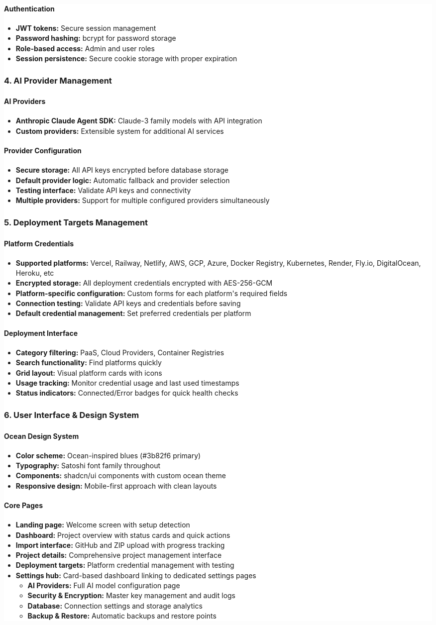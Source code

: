 #### Authentication
- **JWT tokens:** Secure session management
- **Password hashing:** bcrypt for password storage
- **Role-based access:** Admin and user roles
- **Session persistence:** Secure cookie storage with proper expiration

### 4. AI Provider Management

#### AI Providers
- **Anthropic Claude Agent SDK:** Claude-3 family models with API integration
- **Custom providers:** Extensible system for additional AI services

#### Provider Configuration
- **Secure storage:** All API keys encrypted before database storage
- **Default provider logic:** Automatic fallback and provider selection
- **Testing interface:** Validate API keys and connectivity
- **Multiple providers:** Support for multiple configured providers simultaneously

### 5. Deployment Targets Management

#### Platform Credentials
- **Supported platforms:** Vercel, Railway, Netlify, AWS, GCP, Azure, Docker Registry, Kubernetes, Render, Fly.io, DigitalOcean, Heroku, etc
- **Encrypted storage:** All deployment credentials encrypted with AES-256-GCM
- **Platform-specific configuration:** Custom forms for each platform's required fields
- **Connection testing:** Validate API keys and credentials before saving
- **Default credential management:** Set preferred credentials per platform

#### Deployment Interface
- **Category filtering:** PaaS, Cloud Providers, Container Registries
- **Search functionality:** Find platforms quickly
- **Grid layout:** Visual platform cards with icons
- **Usage tracking:** Monitor credential usage and last used timestamps
- **Status indicators:** Connected/Error badges for quick health checks

### 6. User Interface & Design System

#### Ocean Design System
- **Color scheme:** Ocean-inspired blues (#3b82f6 primary)
- **Typography:** Satoshi font family throughout
- **Components:** shadcn/ui components with custom ocean theme
- **Responsive design:** Mobile-first approach with clean layouts

#### Core Pages
- **Landing page:** Welcome screen with setup detection
- **Dashboard:** Project overview with status cards and quick actions
- **Import interface:** GitHub and ZIP upload with progress tracking
- **Project details:** Comprehensive project management interface
- **Deployment targets:** Platform credential management with testing
- **Settings hub:** Card-based dashboard linking to dedicated settings pages
  - **AI Providers:** Full AI model configuration page
  - **Security & Encryption:** Master key management and audit logs
  - **Database:** Connection settings and storage analytics
  - **Backup & Restore:** Automatic backups and restore points
